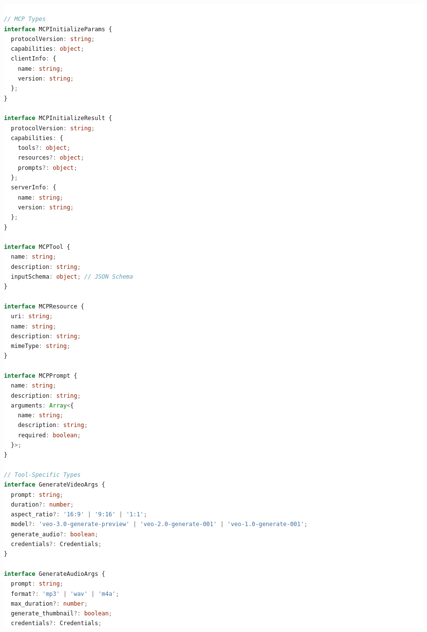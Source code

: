 ```typescript

// MCP Types
interface MCPInitializeParams {
  protocolVersion: string;
  capabilities: object;
  clientInfo: {
    name: string;
    version: string;
  };
}

interface MCPInitializeResult {
  protocolVersion: string;
  capabilities: {
    tools?: object;
    resources?: object;
    prompts?: object;
  };
  serverInfo: {
    name: string;
    version: string;
  };
}

interface MCPTool {
  name: string;
  description: string;
  inputSchema: object; // JSON Schema
}

interface MCPResource {
  uri: string;
  name: string;
  description: string;
  mimeType: string;
}

interface MCPPrompt {
  name: string;
  description: string;
  arguments: Array<{
    name: string;
    description: string;
    required: boolean;
  }>;
}

// Tool-Specific Types
interface GenerateVideoArgs {
  prompt: string;
  duration?: number;
  aspect_ratio?: '16:9' | '9:16' | '1:1';
  model?: 'veo-3.0-generate-preview' | 'veo-2.0-generate-001' | 'veo-1.0-generate-001';
  generate_audio?: boolean;
  credentials?: Credentials;
}

interface GenerateAudioArgs {
  prompt: string;
  format?: 'mp3' | 'wav' | 'm4a';
  max_duration?: number;
  generate_thumbnail?: boolean;
  credentials?: Credentials;
```